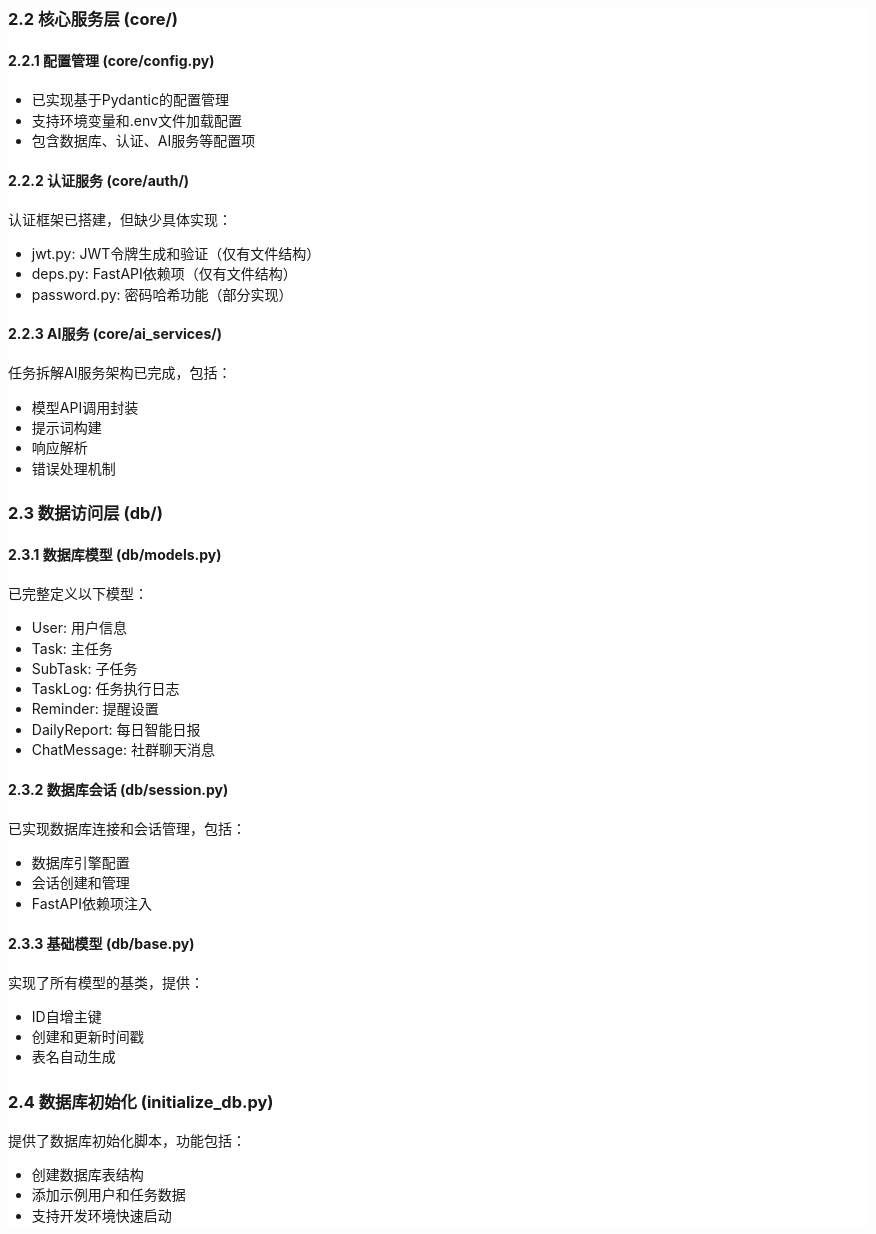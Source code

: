 ### 2.2 核心服务层 (core/)

#### 2.2.1 配置管理 (core/config.py)

- 已实现基于Pydantic的配置管理
- 支持环境变量和.env文件加载配置
- 包含数据库、认证、AI服务等配置项

#### 2.2.2 认证服务 (core/auth/)

认证框架已搭建，但缺少具体实现：
- jwt.py: JWT令牌生成和验证（仅有文件结构）
- deps.py: FastAPI依赖项（仅有文件结构）
- password.py: 密码哈希功能（部分实现）

#### 2.2.3 AI服务 (core/ai_services/)

任务拆解AI服务架构已完成，包括：
- 模型API调用封装
- 提示词构建
- 响应解析
- 错误处理机制

### 2.3 数据访问层 (db/)

#### 2.3.1 数据库模型 (db/models.py)

已完整定义以下模型：
- User: 用户信息
- Task: 主任务
- SubTask: 子任务
- TaskLog: 任务执行日志
- Reminder: 提醒设置
- DailyReport: 每日智能日报
- ChatMessage: 社群聊天消息

#### 2.3.2 数据库会话 (db/session.py)

已实现数据库连接和会话管理，包括：
- 数据库引擎配置
- 会话创建和管理
- FastAPI依赖项注入

#### 2.3.3 基础模型 (db/base.py)

实现了所有模型的基类，提供：
- ID自增主键
- 创建和更新时间戳
- 表名自动生成

### 2.4 数据库初始化 (initialize_db.py)

提供了数据库初始化脚本，功能包括：
- 创建数据库表结构
- 添加示例用户和任务数据
- 支持开发环境快速启动

